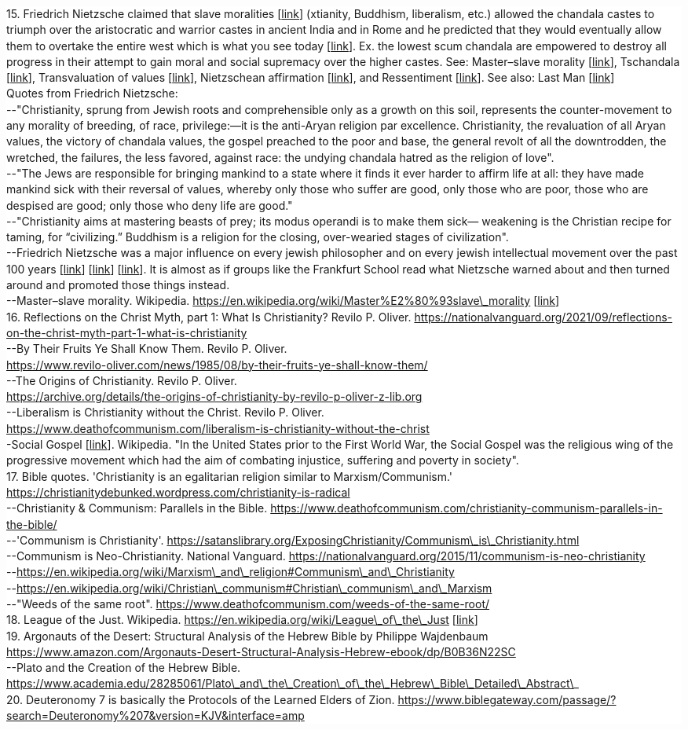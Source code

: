 15\. Friedrich Nietzsche claimed that slave moralities \[[link](https://en.wikipedia.org/wiki/Master%E2%80%93slave_morality)\] (xtianity, Buddhism, liberalism, etc.) allowed the chandala castes to triumph over the aristocratic and warrior castes in ancient India and in Rome and he predicted that they would eventually allow them to overtake the entire west which is what you see today \[[link](https://en.wikipedia.org/wiki/Last_man)\]. Ex. the lowest scum chandala are empowered to destroy all progress in their attempt to gain moral and social supremacy over the higher castes. See: Master–slave morality \[[link](https://en.wikipedia.org/wiki/Master%E2%80%93slave_morality)\], Tschandala \[[link](https://en.wikipedia.org/wiki/Tschandala)\], Transvaluation of values \[[link](https://en.wikipedia.org/wiki/Transvaluation_of_values)\], Nietzschean affirmation \[[link](https://en.wikipedia.org/wiki/Nietzschean_affirmation)\], and Ressentiment \[[link](https://en.wikipedia.org/wiki/Ressentiment)\]. See also: Last Man \[[link](https://en.wikipedia.org/wiki/Last_man)\]  
Quotes from Friedrich Nietzsche:  
\--"Christianity, sprung from Jewish roots and comprehensible only as a growth on this soil, represents the counter-movement to any morality of breeding, of race, privilege:—it is the anti-Aryan religion par excellence. Christianity, the revaluation of all Aryan values, the victory of chandala values, the gospel preached to the poor and base, the general revolt of all the downtrodden, the wretched, the failures, the less favored, against race: the undying chandala hatred as the religion of love".  
\--"The Jews are responsible for bringing mankind to a state where it finds it ever harder to affirm life at all: they have made mankind sick with their reversal of values, whereby only those who suffer are good, only those who are poor, those who are despised are good; only those who deny life are good."  
\--"Christianity aims at mastering beasts of prey; its modus operandi is to make them sick— weakening is the Christian recipe for taming, for “civilizing.” Buddhism is a religion for the closing, over-wearied stages of civilization".  
\--Friedrich Nietzsche was a major influence on every jewish philosopher and on every jewish intellectual movement over the past 100 years \[[link](https://en.wikipedia.org/wiki/Nietzschean_Zionism)\] \[[link](https://en.wikipedia.org/wiki/Influence_and_reception_of_Friedrich_Nietzsche#Early_20th-century_thinkers)\] \[[link](https://en.wikipedia.org/wiki/Deconstruction#Influence_of_Nietzsche)\]. It is almost as if groups like the Frankfurt School read what Nietzsche warned about and then turned around and promoted those things instead.  
\--Master–slave morality. Wikipedia. https://en.wikipedia.org/wiki/Master%E2%80%93slave\_morality \[[link](https://en.wikipedia.org/wiki/Master–slave_morality)\]  
16\. Reflections on the Christ Myth, part 1: What Is Christianity? Revilo P. Oliver. https://nationalvanguard.org/2021/09/reflections-on-the-christ-myth-part-1-what-is-christianity  
\--By Their Fruits Ye Shall Know Them. Revilo P. Oliver.  
https://www.revilo-oliver.com/news/1985/08/by-their-fruits-ye-shall-know-them/  
\--The Origins of Christianity. Revilo P. Oliver.  
https://archive.org/details/the-origins-of-christianity-by-revilo-p-oliver-z-lib.org  
\--Liberalism is Christianity without the Christ. Revilo P. Oliver.  
https://www.deathofcommunism.com/liberalism-is-christianity-without-the-christ  
\-Social Gospel \[[link](https://en.wikipedia.org/wiki/Social_Gospel)\]. Wikipedia. "In the United States prior to the First World War, the Social Gospel was the religious wing of the progressive movement which had the aim of combating injustice, suffering and poverty in society".  
17\. Bible quotes. 'Christianity is an egalitarian religion similar to Marxism/Communism.'  
https://christianitydebunked.wordpress.com/christianity-is-radical  
\--Christianity & Communism: Parallels in the Bible. https://www.deathofcommunism.com/christianity-communism-parallels-in-the-bible/  
\--'Communism is Christianity'. https://satanslibrary.org/ExposingChristianity/Communism\_is\_Christianity.html  
\--Communism is Neo-Christianity. National Vanguard. https://nationalvanguard.org/2015/11/communism-is-neo-christianity  
\--https://en.wikipedia.org/wiki/Marxism\_and\_religion#Communism\_and\_Christianity  
\--https://en.wikipedia.org/wiki/Christian\_communism#Christian\_communism\_and\_Marxism  
\--"Weeds of the same root". https://www.deathofcommunism.com/weeds-of-the-same-root/  
18\. League of the Just. Wikipedia. https://en.wikipedia.org/wiki/League\_of\_the\_Just \[[link](https://en.wikipedia.org/wiki/League_of_the_Just)\]  
19\. Argonauts of the Desert: Structural Analysis of the Hebrew Bible by Philippe Wajdenbaum  
https://www.amazon.com/Argonauts-Desert-Structural-Analysis-Hebrew-ebook/dp/B0B36N22SC  
\--Plato and the Creation of the Hebrew Bible. https://www.academia.edu/28285061/Plato\_and\_the\_Creation\_of\_the\_Hebrew\_Bible\_Detailed\_Abstract\_  
20\. Deuteronomy 7 is basically the Protocols of the Learned Elders of Zion. https://www.biblegateway.com/passage/?search=Deuteronomy%207&version=KJV&interface=amp  